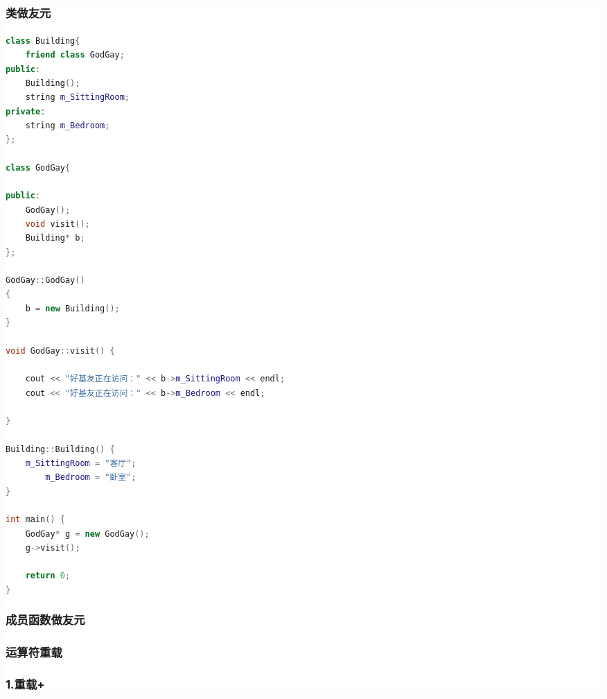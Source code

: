 ### 类做友元

```cpp
class Building{
	friend class GodGay;
public:
	Building();
	string m_SittingRoom;
private:
	string m_Bedroom;
};

class GodGay{

public:
	GodGay();
	void visit();
	Building* b;
};

GodGay::GodGay()
{
	b = new Building();
}

void GodGay::visit() {

	cout << "好基友正在访问：" << b->m_SittingRoom << endl;
	cout << "好基友正在访问：" << b->m_Bedroom << endl;

}

Building::Building() {
	m_SittingRoom = "客厅";
		m_Bedroom = "卧室";
}

int main() {
	GodGay* g = new GodGay();
	g->visit();

	return 0;
}
```

### 成员函数做友元

### 运算符重载

### 1.重载+
